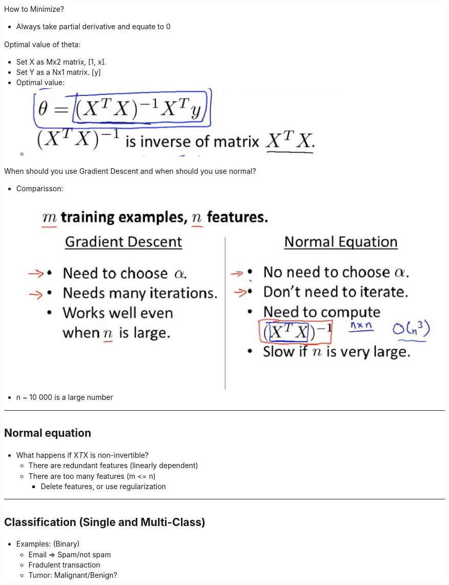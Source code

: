 How to Minimize?
- Always take partial derivative and equate to 0

Optimal value of theta:
- Set X as Mx2 matrix, [1, x].
- Set Y as a Nx1 matrix. [y]
- Optimal value:
    - ![Optimal value of theta](./images/optimal_theta.JPG)

When should you use Gradient Descent and when should you
use normal?
- Comparisson:
![Gradient descent comparison](./images/gradient_descent_normal_comparisson.JPG)
- n ~ 10 000 is a large number


---
Normal equation
---
- What happens if X*T*X is non-invertible?
    - There are redundant features (linearly dependent)
    - There are too many features (m <= n)
        - Delete features, or use regularization
    
    
---
Classification (Single and Multi-Class)
---
- Examples: (Binary)
    - Email => Spam/not spam
    - Fradulent transaction
    - Tumor: Malignant/Benign?

